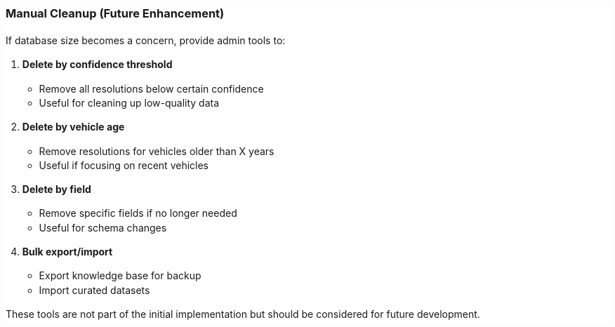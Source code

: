 ### Manual Cleanup (Future Enhancement)

If database size becomes a concern, provide admin tools to:

1. **Delete by confidence threshold**
   - Remove all resolutions below certain confidence
   - Useful for cleaning up low-quality data

2. **Delete by vehicle age**
   - Remove resolutions for vehicles older than X years
   - Useful if focusing on recent vehicles

3. **Delete by field**
   - Remove specific fields if no longer needed
   - Useful for schema changes

4. **Bulk export/import**
   - Export knowledge base for backup
   - Import curated datasets

These tools are not part of the initial implementation but should be considered for future development.
